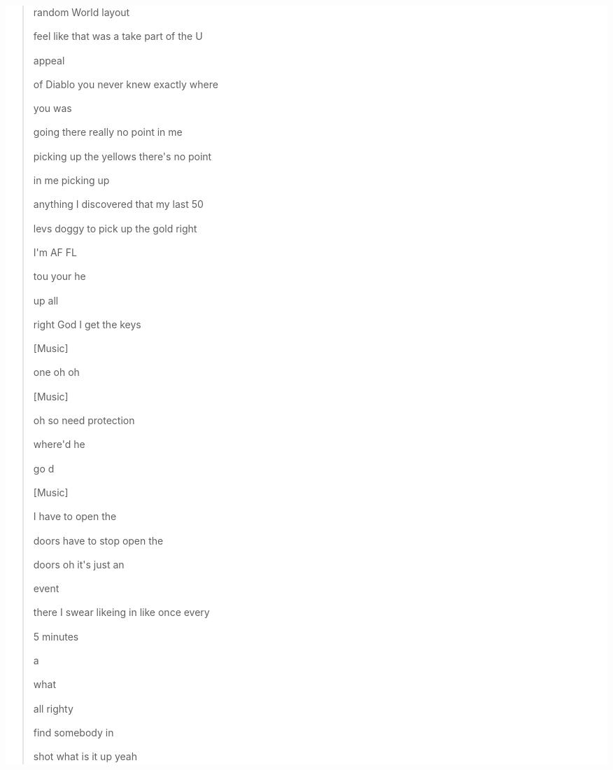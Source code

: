 > random World layout
>
> feel like that was a take part of the U
>
> appeal
>
> of Diablo you never knew exactly where
>
> you was
>
> going there really no point in me
>
> picking up the yellows there&#39;s no point
>
> in me picking up
>
> anything I discovered that my last 50
>
> levs doggy to pick up the gold right
>
> I&#39;m AF FL
>
> tou your he
>
> up all
>
> right God I get the keys
>
> [Music]
>
> one oh oh
>
> [Music]
>
> oh so need protection
>
> where&#39;d he
>
> go d
>
> [Music]
>
> I have to open the
>
> doors have to stop open the
>
> doors oh it&#39;s just an
>
> event
>
> there I swear likeing in like once every
>
> 5 minutes
>
> a
>
> what
>
> all righty
>
> find somebody in
>
> shot what is it up yeah
>